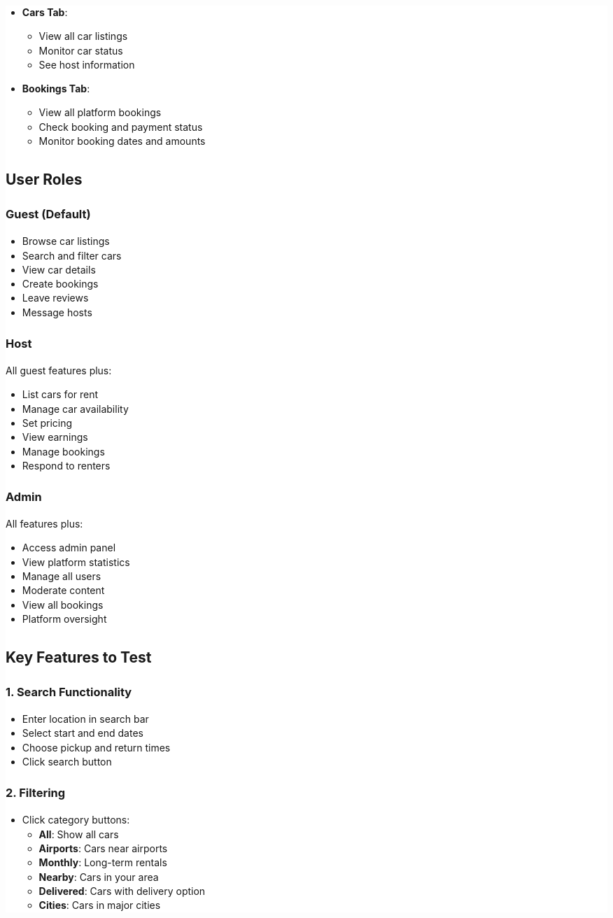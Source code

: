 - **Cars Tab**:
  - View all car listings
  - Monitor car status
  - See host information

- **Bookings Tab**:
  - View all platform bookings
  - Check booking and payment status
  - Monitor booking dates and amounts

## User Roles

### Guest (Default)
- Browse car listings
- Search and filter cars
- View car details
- Create bookings
- Leave reviews
- Message hosts

### Host
All guest features plus:
- List cars for rent
- Manage car availability
- Set pricing
- View earnings
- Manage bookings
- Respond to renters

### Admin
All features plus:
- Access admin panel
- View platform statistics
- Manage all users
- Moderate content
- View all bookings
- Platform oversight

## Key Features to Test

### 1. Search Functionality
- Enter location in search bar
- Select start and end dates
- Choose pickup and return times
- Click search button

### 2. Filtering
- Click category buttons:
  - **All**: Show all cars
  - **Airports**: Cars near airports
  - **Monthly**: Long-term rentals
  - **Nearby**: Cars in your area
  - **Delivered**: Cars with delivery option
  - **Cities**: Cars in major cities
